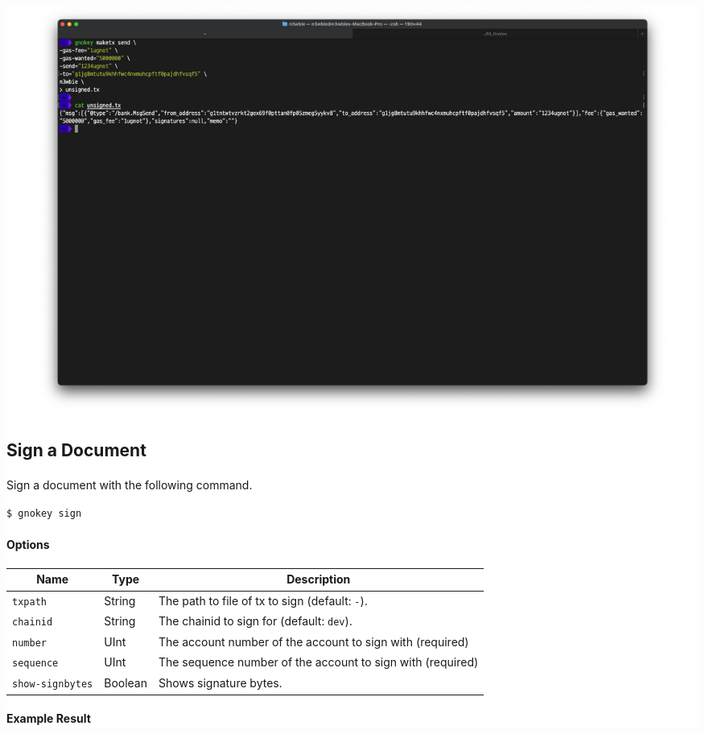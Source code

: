 <figure><img src="../../../.gitbook/assets/2-16.png" alt=""><figcaption></figcaption></figure>

## Sign a Document

Sign a document with the following command.

```bash
$ gnokey sign
```

#### **Options**

| Name             | Type    | Description                                                |
| ---------------- | ------- | ---------------------------------------------------------- |
| `txpath`         | String  | The path to file of tx to sign (default: `-`).             |
| `chainid`        | String  | The chainid to sign for (default: `dev`).                  |
| `number`         | UInt    | The account number of the account to sign with (required)  |
| `sequence`       | UInt    | The sequence number of the account to sign with (required) |
| `show-signbytes` | Boolean | Shows signature bytes.                                     |

#### **Example Result**
